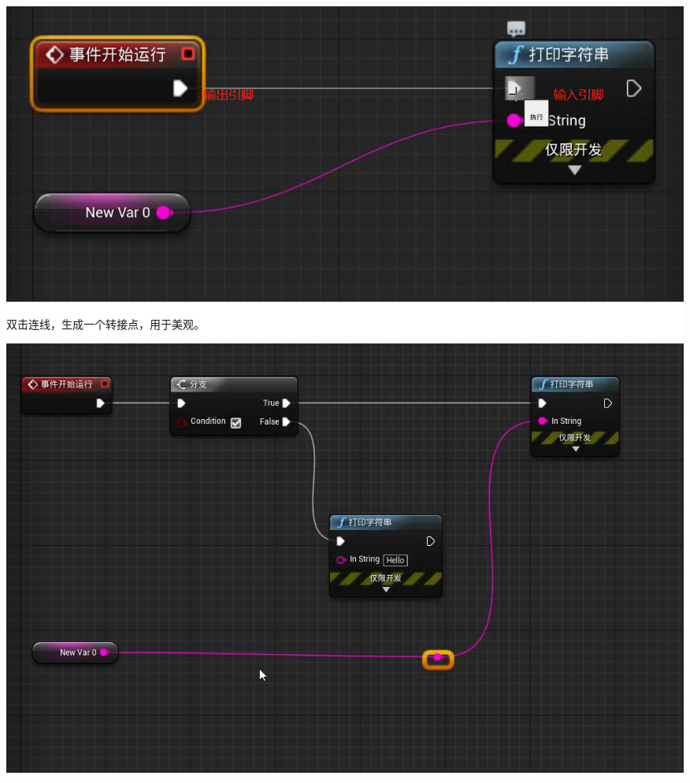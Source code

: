![image-20200511133626839](../images/image-20200511133626839.png)

双击连线，生成一个转接点，用于美观。

![image-20200511134021123](../images/image-20200511134021123.png)
